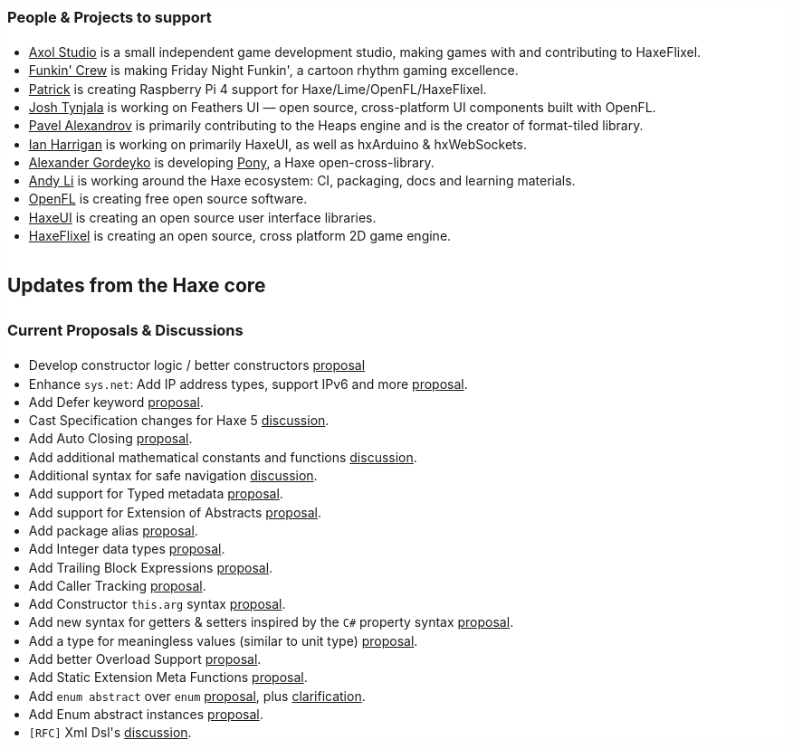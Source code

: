 ### People & Projects to support

- [Axol Studio](https://axolstudio.com/) is a small independent game development studio, making games with and contributing to HaxeFlixel.
- [Funkin' Crew](https://ninja-muffin24.itch.io/funkin) is making Friday Night Funkin', a cartoon rhythm gaming excellence.
- [Patrick](https://www.patreon.com/gepatto) is creating Raspberry Pi 4 support for Haxe/Lime/OpenFL/HaxeFlixel.
- [Josh Tynjala](https://github.com/sponsors/joshtynjala) is working on Feathers UI — open source, cross-platform UI components built with OpenFL.
- [Pavel Alexandrov](https://ko-fi.com/yanrishatum) is primarily contributing to the Heaps engine and is the creator of format-tiled library.
- [Ian Harrigan](https://github.com/sponsors/ianharrigan) is working on primarily HaxeUI, as well as hxArduino & hxWebSockets.
- [Alexander Gordeyko](https://www.patreon.com/axgord) is developing [Pony](https://github.com/AxGord/Pony), a Haxe open-cross-library.
- [Andy Li](https://github.com/users/andyli/sponsorship) is working around the Haxe ecosystem: CI, packaging, docs and learning materials.
- [OpenFL](https://www.patreon.com/openfl) is creating free open source software.
- [HaxeUI](https://www.patreon.com/haxeui) is creating an open source user interface libraries.
- [HaxeFlixel](https://www.patreon.com/haxeflixel) is creating an open source, cross platform 2D game engine.

## Updates from the Haxe core

### Current Proposals & Discussions

- Develop constructor logic / better constructors [proposal](https://github.com/HaxeFoundation/haxe-evolution/pull/125)
- Enhance `sys.net`: Add IP address types, support IPv6 and more [proposal](https://github.com/HaxeFoundation/haxe-evolution/pull/123).
- Add Defer keyword [proposal](https://github.com/DawDavis/haxe-evolution/blob/defer/proposals/0000-defer.md).
- Cast Specification changes for Haxe 5 [discussion](https://github.com/HaxeFoundation/haxe-evolution/issues/120).
- Add Auto Closing [proposal](https://github.com/HaxeFoundation/haxe-evolution/pull/119).
- Add additional mathematical constants and functions [discussion](https://github.com/HaxeFoundation/haxe-evolution/pull/117).
- Additional syntax for safe navigation [discussion](https://github.com/HaxeFoundation/haxe-evolution/issues/114).
- Add support for Typed metadata [proposal](https://github.com/HaxeFoundation/haxe-evolution/pull/111).
- Add support for Extension of Abstracts [proposal](https://github.com/HaxeFoundation/haxe-evolution/pull/109).
- Add package alias [proposal](https://github.com/HaxeFoundation/haxe-evolution/pull/105).
- Add Integer data types [proposal](https://github.com/HaxeFoundation/haxe-evolution/pull/101).
- Add Trailing Block Expressions [proposal](https://github.com/HaxeFoundation/haxe-evolution/pull/100).
- Add Caller Tracking [proposal](https://github.com/HaxeFoundation/haxe-evolution/pull/99).
- Add Constructor `this.arg` syntax [proposal](https://github.com/HaxeFoundation/haxe-evolution/pull/97).
- Add new syntax for getters & setters inspired by the `C#` property syntax [proposal](https://github.com/HaxeFoundation/haxe-evolution/pull/96).
- Add a type for meaningless values (similar to unit type) [proposal](https://github.com/HaxeFoundation/haxe-evolution/pull/95).
- Add better Overload Support [proposal](https://github.com/HaxeFoundation/haxe-evolution/pull/93).
- Add Static Extension Meta Functions [proposal](https://github.com/HaxeFoundation/haxe-evolution/pull/91).
- Add `enum abstract` over `enum` [proposal](https://github.com/HaxeFoundation/haxe-evolution/pull/87), plus [clarification](https://github.com/HaxeFoundation/haxe-evolution/pull/87#issuecomment-935339089).
- Add Enum abstract instances [proposal](https://github.com/HaxeFoundation/haxe-evolution/pull/86).
- `[RFC]` Xml Dsl's [discussion](https://github.com/HaxeFoundation/haxe-evolution/issues/60).

[_template]: ../templates/roundup.html
[date]: / "2025-03-27 09:30:00"
[modified]: / "2025-03-27 09:51:00"
[published]: / "2025-03-27 11:55:00"
[description]: / "The latest news covering the Haxe community, featuring upcoming talks, the latest HaxeLib releases, game previews and lots more!"
[benchmarks]: https://benchs.haxe.org/
[nightly build]: http://build.haxe.org
[creating a proposal]: https://github.com/HaxeFoundation/haxe-evolution
[last week]: https://github.com/search?q=closed:2025-03-06..2025-03-27+org:haxefoundation+is:closed&type=issues
[last week newurl]: https://github.com/search?q=updated:%3E2025-03-06+org:haxefoundation&type=issues
[latest github]: https://github.com/search?o=desc&q=created:%22%3E+2025-03-06%22+language:Haxe&s=updated&type=repositories
[lang ranking]: https://ossinsight.io/collections/programming-language/
[insights]: https://ossinsight.io/analyze/HaxeFoundation/haxe#overview
[Haxe Discord]: https://discordapp.com/invite/0uEuWH3spjck73Lo
[Armory Discord]: https://discord.com/invite/7jDud8R3dE
[OpenFL Discord]: https://discordapp.com/invite/tDgq8EE
[FeathersUI Discord]: https://discord.com/invite/SnJBC53